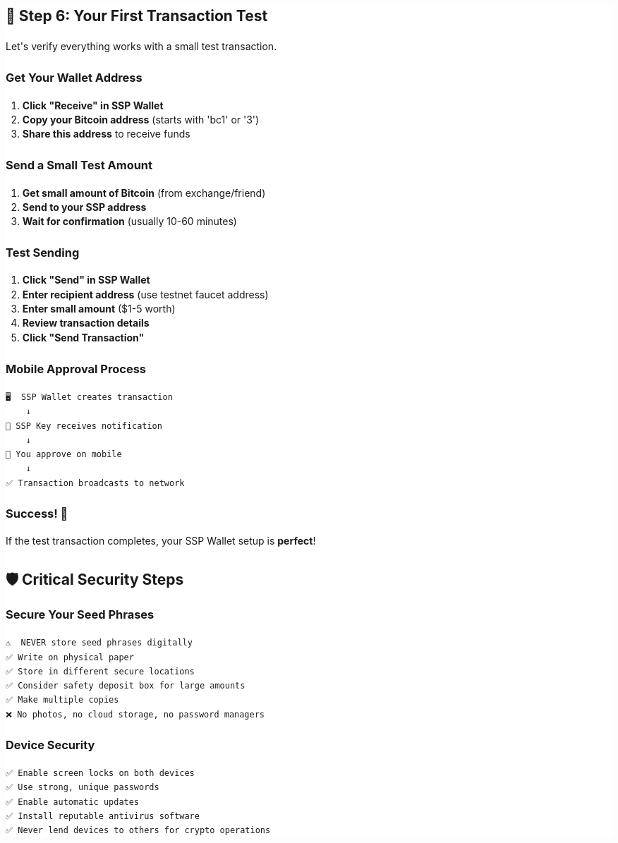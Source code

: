 ## 🎉 Step 6: Your First Transaction Test

Let's verify everything works with a small test transaction.

### Get Your Wallet Address
1. **Click "Receive" in SSP Wallet**
2. **Copy your Bitcoin address** (starts with 'bc1' or '3')
3. **Share this address** to receive funds

### Send a Small Test Amount
1. **Get small amount of Bitcoin** (from exchange/friend)
2. **Send to your SSP address** 
3. **Wait for confirmation** (usually 10-60 minutes)

### Test Sending
1. **Click "Send" in SSP Wallet**
2. **Enter recipient address** (use testnet faucet address)
3. **Enter small amount** ($1-5 worth)
4. **Review transaction details**
5. **Click "Send Transaction"**

### Mobile Approval Process
```
🖥️  SSP Wallet creates transaction
    ↓
📱 SSP Key receives notification
    ↓
👤 You approve on mobile
    ↓
✅ Transaction broadcasts to network
```

### Success! 🚀
If the test transaction completes, your SSP Wallet setup is **perfect**!

## 🛡️ Critical Security Steps

### Secure Your Seed Phrases
```
⚠️  NEVER store seed phrases digitally
✅ Write on physical paper
✅ Store in different secure locations  
✅ Consider safety deposit box for large amounts
✅ Make multiple copies
❌ No photos, no cloud storage, no password managers
```

### Device Security
```
✅ Enable screen locks on both devices
✅ Use strong, unique passwords
✅ Enable automatic updates
✅ Install reputable antivirus software
✅ Never lend devices to others for crypto operations
```
